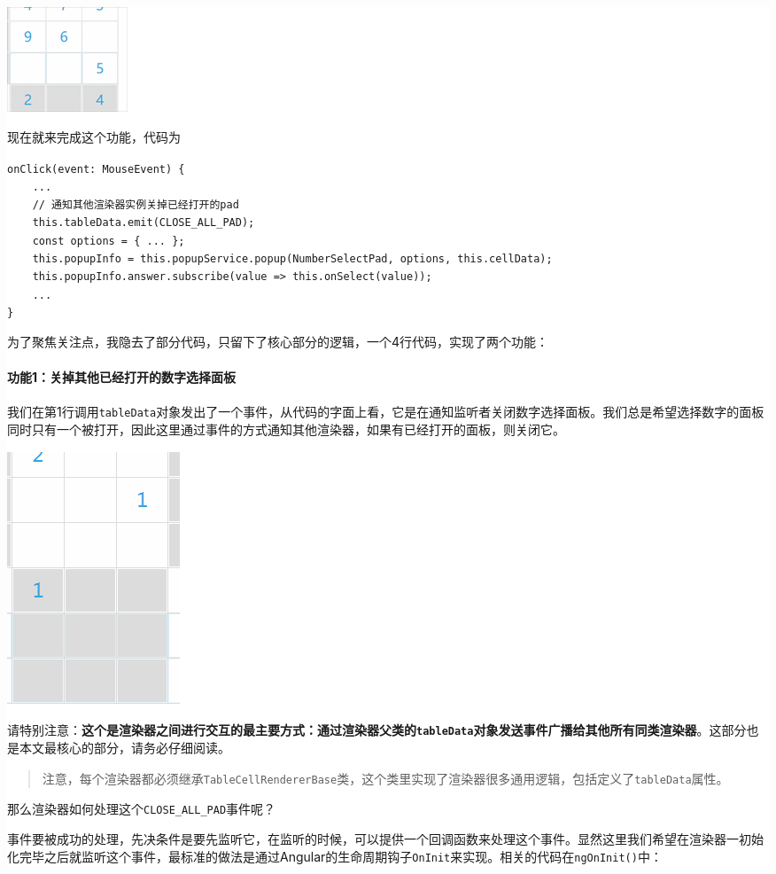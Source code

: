 ![open-num-select-pad](open-num-select-pad.gif)

现在就来完成这个功能，代码为

```
onClick(event: MouseEvent) {
    ...
    // 通知其他渲染器实例关掉已经打开的pad
    this.tableData.emit(CLOSE_ALL_PAD);
    const options = { ... };
    this.popupInfo = this.popupService.popup(NumberSelectPad, options, this.cellData);
    this.popupInfo.answer.subscribe(value => this.onSelect(value));
    ...
}
```

为了聚焦关注点，我隐去了部分代码，只留下了核心部分的逻辑，一个4行代码，实现了两个功能：

#### 功能1：关掉其他已经打开的数字选择面板

我们在第1行调用`tableData`对象发出了一个事件，从代码的字面上看，它是在通知监听者关闭数字选择面板。我们总是希望选择数字的面板同时只有一个被打开，因此这里通过事件的方式通知其他渲染器，如果有已经打开的面板，则关闭它。

![close-other-pad](close-other-pad.gif)

请特别注意：**这个是渲染器之间进行交互的最主要方式：通过渲染器父类的`tableData`对象发送事件广播给其他所有同类渲染器**。这部分也是本文最核心的部分，请务必仔细阅读。

> 注意，每个渲染器都必须继承`TableCellRendererBase`类，这个类里实现了渲染器很多通用逻辑，包括定义了`tableData`属性。

那么渲染器如何处理这个`CLOSE_ALL_PAD`事件呢？

事件要被成功的处理，先决条件是要先监听它，在监听的时候，可以提供一个回调函数来处理这个事件。显然这里我们希望在渲染器一初始化完毕之后就监听这个事件，最标准的做法是通过Angular的生命周期钩子`OnInit`来实现。相关的代码在`ngOnInit()`中：
